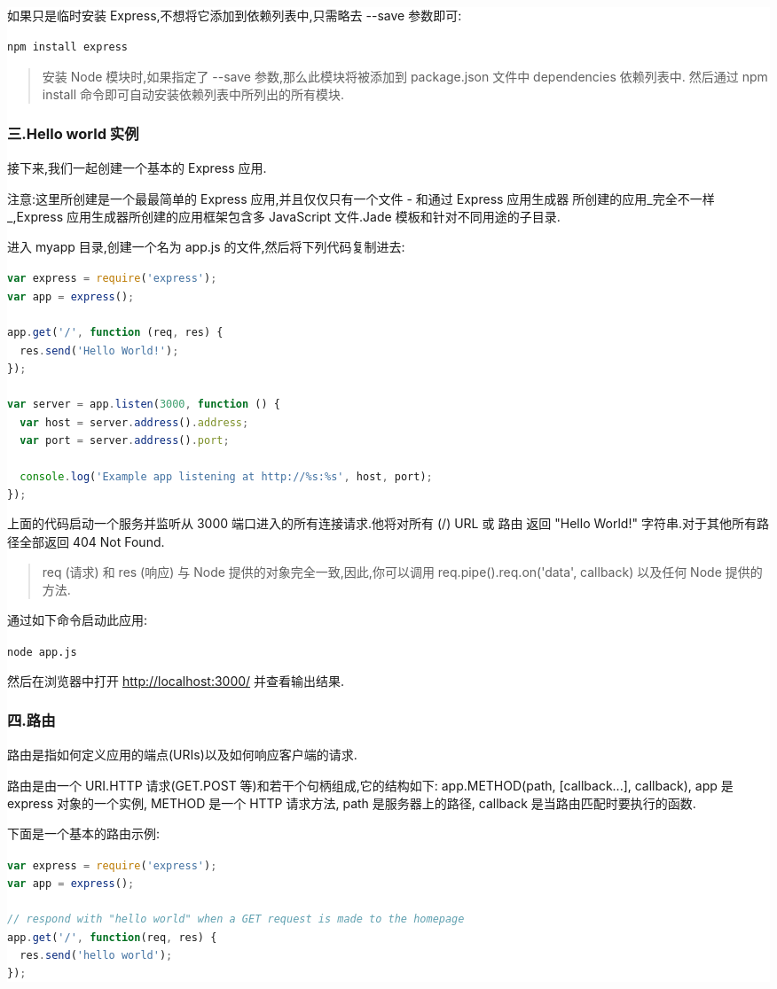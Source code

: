 如果只是临时安装 Express,不想将它添加到依赖列表中,只需略去 --save 参数即可:

```bash
npm install express
```

> 安装 Node 模块时,如果指定了 --save 参数,那么此模块将被添加到 package.json 文件中 dependencies 依赖列表中. 然后通过 npm install 命令即可自动安装依赖列表中所列出的所有模块.

### 三.Hello world 实例

接下来,我们一起创建一个基本的 Express 应用.

注意:这里所创建是一个最最简单的 Express 应用,并且仅仅只有一个文件 - 和通过 Express 应用生成器 所创建的应用_完全不一样_,Express 应用生成器所创建的应用框架包含多 JavaScript 文件.Jade 模板和针对不同用途的子目录.

进入 myapp 目录,创建一个名为 app.js 的文件,然后将下列代码复制进去:

```js
var express = require('express');
var app = express();

app.get('/', function (req, res) {
  res.send('Hello World!');
});

var server = app.listen(3000, function () {
  var host = server.address().address;
  var port = server.address().port;

  console.log('Example app listening at http://%s:%s', host, port);
});
```

上面的代码启动一个服务并监听从 3000 端口进入的所有连接请求.他将对所有 (/) URL 或 路由 返回 "Hello World!" 字符串.对于其他所有路径全部返回 404 Not Found.

> req (请求) 和 res (响应) 与 Node 提供的对象完全一致,因此,你可以调用 req.pipe().req.on('data', callback) 以及任何 Node 提供的方法.

通过如下命令启动此应用:

```bash
node app.js
```

然后在浏览器中打开 [http://localhost:3000/](http://localhost:3000/) 并查看输出结果.

### 四.路由

路由是指如何定义应用的端点(URIs)以及如何响应客户端的请求.

路由是由一个 URI.HTTP 请求(GET.POST 等)和若干个句柄组成,它的结构如下: app.METHOD(path, [callback...], callback), app 是 express 对象的一个实例, METHOD 是一个 HTTP 请求方法, path 是服务器上的路径, callback 是当路由匹配时要执行的函数.

下面是一个基本的路由示例:

```js
var express = require('express');
var app = express();

// respond with "hello world" when a GET request is made to the homepage
app.get('/', function(req, res) {
  res.send('hello world');
});
```
